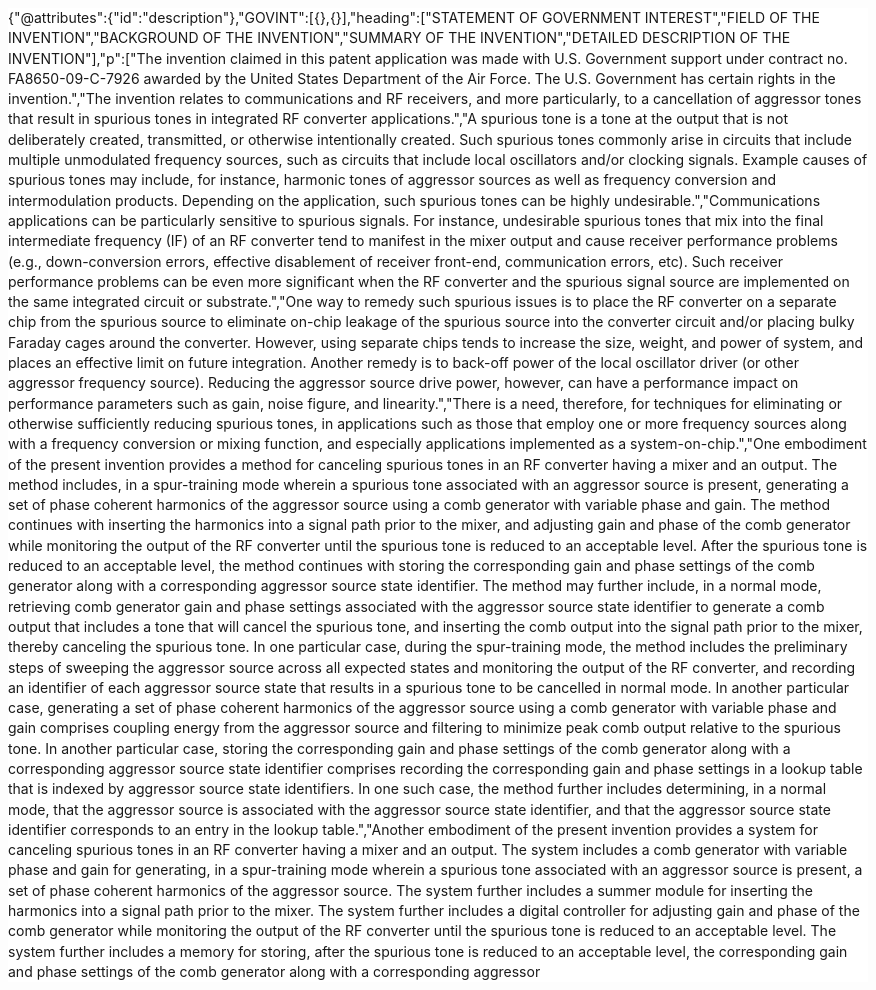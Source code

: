 {"@attributes":{"id":"description"},"GOVINT":[{},{}],"heading":["STATEMENT OF GOVERNMENT INTEREST","FIELD OF THE INVENTION","BACKGROUND OF THE INVENTION","SUMMARY OF THE INVENTION","DETAILED DESCRIPTION OF THE INVENTION"],"p":["The invention claimed in this patent application was made with U.S. Government support under contract no. FA8650-09-C-7926 awarded by the United States Department of the Air Force. The U.S. Government has certain rights in the invention.","The invention relates to communications and RF receivers, and more particularly, to a cancellation of aggressor tones that result in spurious tones in integrated RF converter applications.","A spurious tone is a tone at the output that is not deliberately created, transmitted, or otherwise intentionally created. Such spurious tones commonly arise in circuits that include multiple unmodulated frequency sources, such as circuits that include local oscillators and\/or clocking signals. Example causes of spurious tones may include, for instance, harmonic tones of aggressor sources as well as frequency conversion and intermodulation products. Depending on the application, such spurious tones can be highly undesirable.","Communications applications can be particularly sensitive to spurious signals. For instance, undesirable spurious tones that mix into the final intermediate frequency (IF) of an RF converter tend to manifest in the mixer output and cause receiver performance problems (e.g., down-conversion errors, effective disablement of receiver front-end, communication errors, etc). Such receiver performance problems can be even more significant when the RF converter and the spurious signal source are implemented on the same integrated circuit or substrate.","One way to remedy such spurious issues is to place the RF converter on a separate chip from the spurious source to eliminate on-chip leakage of the spurious source into the converter circuit and\/or placing bulky Faraday cages around the converter. However, using separate chips tends to increase the size, weight, and power of system, and places an effective limit on future integration. Another remedy is to back-off power of the local oscillator driver (or other aggressor frequency source). Reducing the aggressor source drive power, however, can have a performance impact on performance parameters such as gain, noise figure, and linearity.","There is a need, therefore, for techniques for eliminating or otherwise sufficiently reducing spurious tones, in applications such as those that employ one or more frequency sources along with a frequency conversion or mixing function, and especially applications implemented as a system-on-chip.","One embodiment of the present invention provides a method for canceling spurious tones in an RF converter having a mixer and an output. The method includes, in a spur-training mode wherein a spurious tone associated with an aggressor source is present, generating a set of phase coherent harmonics of the aggressor source using a comb generator with variable phase and gain. The method continues with inserting the harmonics into a signal path prior to the mixer, and adjusting gain and phase of the comb generator while monitoring the output of the RF converter until the spurious tone is reduced to an acceptable level. After the spurious tone is reduced to an acceptable level, the method continues with storing the corresponding gain and phase settings of the comb generator along with a corresponding aggressor source state identifier. The method may further include, in a normal mode, retrieving comb generator gain and phase settings associated with the aggressor source state identifier to generate a comb output that includes a tone that will cancel the spurious tone, and inserting the comb output into the signal path prior to the mixer, thereby canceling the spurious tone. In one particular case, during the spur-training mode, the method includes the preliminary steps of sweeping the aggressor source across all expected states and monitoring the output of the RF converter, and recording an identifier of each aggressor source state that results in a spurious tone to be cancelled in normal mode. In another particular case, generating a set of phase coherent harmonics of the aggressor source using a comb generator with variable phase and gain comprises coupling energy from the aggressor source and filtering to minimize peak comb output relative to the spurious tone. In another particular case, storing the corresponding gain and phase settings of the comb generator along with a corresponding aggressor source state identifier comprises recording the corresponding gain and phase settings in a lookup table that is indexed by aggressor source state identifiers. In one such case, the method further includes determining, in a normal mode, that the aggressor source is associated with the aggressor source state identifier, and that the aggressor source state identifier corresponds to an entry in the lookup table.","Another embodiment of the present invention provides a system for canceling spurious tones in an RF converter having a mixer and an output. The system includes a comb generator with variable phase and gain for generating, in a spur-training mode wherein a spurious tone associated with an aggressor source is present, a set of phase coherent harmonics of the aggressor source. The system further includes a summer module for inserting the harmonics into a signal path prior to the mixer. The system further includes a digital controller for adjusting gain and phase of the comb generator while monitoring the output of the RF converter until the spurious tone is reduced to an acceptable level. The system further includes a memory for storing, after the spurious tone is reduced to an acceptable level, the corresponding gain and phase settings of the comb generator along with a corresponding aggressor